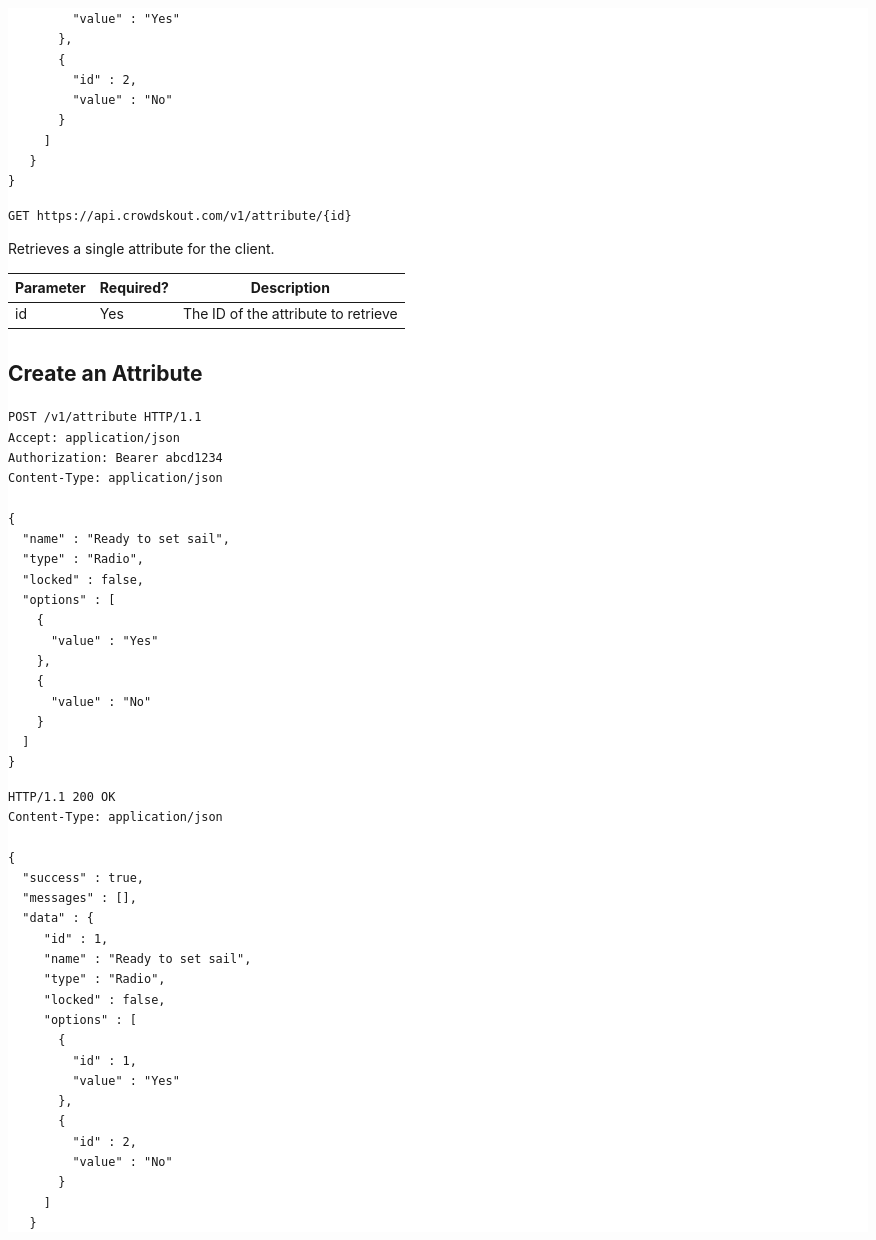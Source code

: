 ```http
         "value" : "Yes"
       },
       {
         "id" : 2,
         "value" : "No"
       }
     ]
   }
}
```

`GET https://api.crowdskout.com/v1/attribute/{id}`

Retrieves a single attribute for the client.

Parameter|Required?|Description
---------|---------|-----------
id|Yes|The ID of the attribute to retrieve


## Create an Attribute

```http
POST /v1/attribute HTTP/1.1
Accept: application/json
Authorization: Bearer abcd1234
Content-Type: application/json

{
  "name" : "Ready to set sail",
  "type" : "Radio",
  "locked" : false,
  "options" : [
    {
      "value" : "Yes"
    },
    {
      "value" : "No"
    }
  ]
}
```

```http
HTTP/1.1 200 OK
Content-Type: application/json

{
  "success" : true,
  "messages" : [],
  "data" : {
     "id" : 1,
     "name" : "Ready to set sail",
     "type" : "Radio",
     "locked" : false,
     "options" : [
       {
         "id" : 1,
         "value" : "Yes"
       },
       {
         "id" : 2,
         "value" : "No"
       }
     ]
   }
```